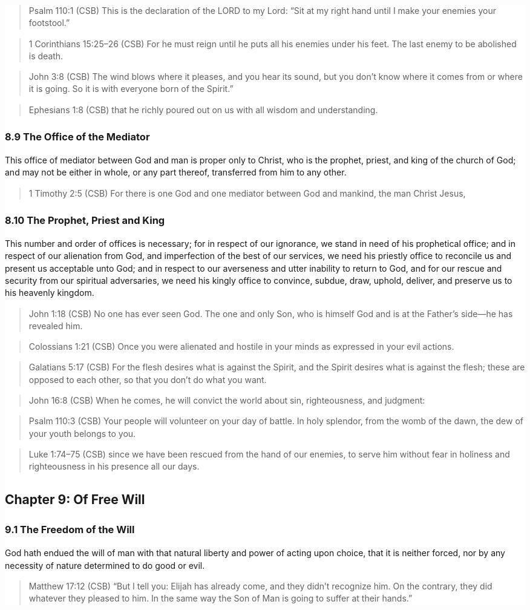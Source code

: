 >Psalm 110:1 (CSB) This is the declaration of the LORD to my Lord: “Sit at my right hand until I make your enemies your footstool.”

>1 Corinthians 15:25–26 (CSB) For he must reign until he puts all his enemies under his feet. The last enemy to be abolished is death.

>John 3:8 (CSB) The wind blows where it pleases, and you hear its sound, but you don’t know where it comes from or where it is going. So it is with everyone born of the Spirit.”

>Ephesians 1:8 (CSB) that he richly poured out on us with all wisdom and understanding.

### 8.9 The Office of the Mediator

This office of mediator between God and man is proper only to Christ, who is the prophet, priest, and king of the church of God; and may not be either in whole, or any part thereof, transferred from him to any other.

>1 Timothy 2:5 (CSB) For there is one God and one mediator between God and mankind, the man Christ Jesus,

### 8.10 The Prophet, Priest and King

This number and order of offices is necessary; for in respect of our ignorance, we stand in need of his prophetical office; and in respect of our alienation from God, and imperfection of the best of our services, we need his priestly office to reconcile us and present us acceptable unto God; and in respect to our averseness and utter inability to return to God, and for our rescue and security from our spiritual adversaries, we need his kingly office to convince, subdue, draw, uphold, deliver, and preserve us to his heavenly kingdom.

>John 1:18 (CSB) No one has ever seen God. The one and only Son, who is himself God and is at the Father’s side—he has revealed him.

>Colossians 1:21 (CSB) Once you were alienated and hostile in your minds as expressed in your evil actions.

>Galatians 5:17 (CSB) For the flesh desires what is against the Spirit, and the Spirit desires what is against the flesh; these are opposed to each other, so that you don’t do what you want.

>John 16:8 (CSB) When he comes, he will convict the world about sin, righteousness, and judgment:

>Psalm 110:3 (CSB) Your people will volunteer on your day of battle. In holy splendor, from the womb of the dawn, the dew of your youth belongs to you.

>Luke 1:74–75 (CSB) since we have been rescued from the hand of our enemies, to serve him without fear in holiness and righteousness in his presence all our days.

## Chapter 9: Of Free Will

### 9.1 The Freedom of the Will

God hath endued the will of man with that natural liberty and power of acting upon choice, that it is neither forced, nor by any necessity of nature determined to do good or evil.

>Matthew 17:12 (CSB) “But I tell you: Elijah has already come, and they didn’t recognize him. On the contrary, they did whatever they pleased to him. In the same way the Son of Man is going to suffer at their hands.”
